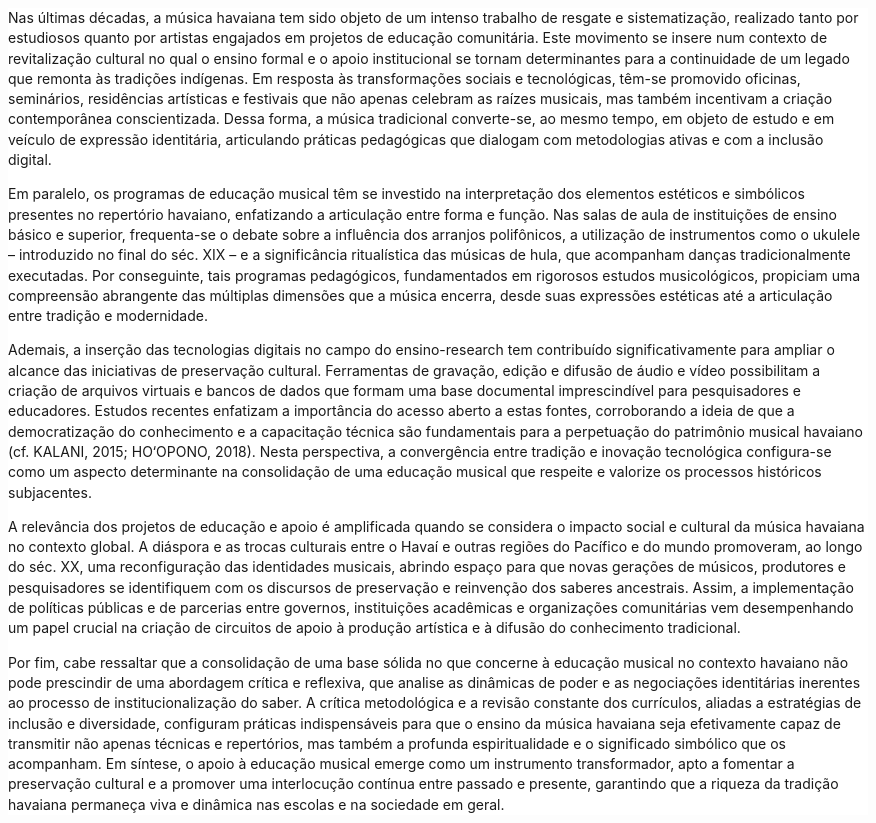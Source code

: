 Nas últimas décadas, a música havaiana tem sido objeto de um intenso trabalho de resgate e
sistematização, realizado tanto por estudiosos quanto por artistas engajados em projetos de educação
comunitária. Este movimento se insere num contexto de revitalização cultural no qual o ensino formal
e o apoio institucional se tornam determinantes para a continuidade de um legado que remonta às
tradições indígenas. Em resposta às transformações sociais e tecnológicas, têm-se promovido
oficinas, seminários, residências artísticas e festivais que não apenas celebram as raízes musicais,
mas também incentivam a criação contemporânea conscientizada. Dessa forma, a música tradicional
converte-se, ao mesmo tempo, em objeto de estudo e em veículo de expressão identitária, articulando
práticas pedagógicas que dialogam com metodologias ativas e com a inclusão digital.

Em paralelo, os programas de educação musical têm se investido na interpretação dos elementos
estéticos e simbólicos presentes no repertório havaiano, enfatizando a articulação entre forma e
função. Nas salas de aula de instituições de ensino básico e superior, frequenta-se o debate sobre a
influência dos arranjos polifônicos, a utilização de instrumentos como o ukulele – introduzido no
final do séc. XIX – e a significância ritualística das músicas de hula, que acompanham danças
tradicionalmente executadas. Por conseguinte, tais programas pedagógicos, fundamentados em rigorosos
estudos musicológicos, propiciam uma compreensão abrangente das múltiplas dimensões que a música
encerra, desde suas expressões estéticas até a articulação entre tradição e modernidade.

Ademais, a inserção das tecnologias digitais no campo do ensino-research tem contribuído
significativamente para ampliar o alcance das iniciativas de preservação cultural. Ferramentas de
gravação, edição e difusão de áudio e vídeo possibilitam a criação de arquivos virtuais e bancos de
dados que formam uma base documental imprescindível para pesquisadores e educadores. Estudos
recentes enfatizam a importância do acesso aberto a estas fontes, corroborando a ideia de que a
democratização do conhecimento e a capacitação técnica são fundamentais para a perpetuação do
patrimônio musical havaiano (cf. KALANI, 2015; HO‘OPONO, 2018). Nesta perspectiva, a convergência
entre tradição e inovação tecnológica configura-se como um aspecto determinante na consolidação de
uma educação musical que respeite e valorize os processos históricos subjacentes.

A relevância dos projetos de educação e apoio é amplificada quando se considera o impacto social e
cultural da música havaiana no contexto global. A diáspora e as trocas culturais entre o Havaí e
outras regiões do Pacífico e do mundo promoveram, ao longo do séc. XX, uma reconfiguração das
identidades musicais, abrindo espaço para que novas gerações de músicos, produtores e pesquisadores
se identifiquem com os discursos de preservação e reinvenção dos saberes ancestrais. Assim, a
implementação de políticas públicas e de parcerias entre governos, instituições acadêmicas e
organizações comunitárias vem desempenhando um papel crucial na criação de circuitos de apoio à
produção artística e à difusão do conhecimento tradicional.

Por fim, cabe ressaltar que a consolidação de uma base sólida no que concerne à educação musical no
contexto havaiano não pode prescindir de uma abordagem crítica e reflexiva, que analise as dinâmicas
de poder e as negociações identitárias inerentes ao processo de institucionalização do saber. A
crítica metodológica e a revisão constante dos currículos, aliadas a estratégias de inclusão e
diversidade, configuram práticas indispensáveis para que o ensino da música havaiana seja
efetivamente capaz de transmitir não apenas técnicas e repertórios, mas também a profunda
espiritualidade e o significado simbólico que os acompanham. Em síntese, o apoio à educação musical
emerge como um instrumento transformador, apto a fomentar a preservação cultural e a promover uma
interlocução contínua entre passado e presente, garantindo que a riqueza da tradição havaiana
permaneça viva e dinâmica nas escolas e na sociedade em geral.
